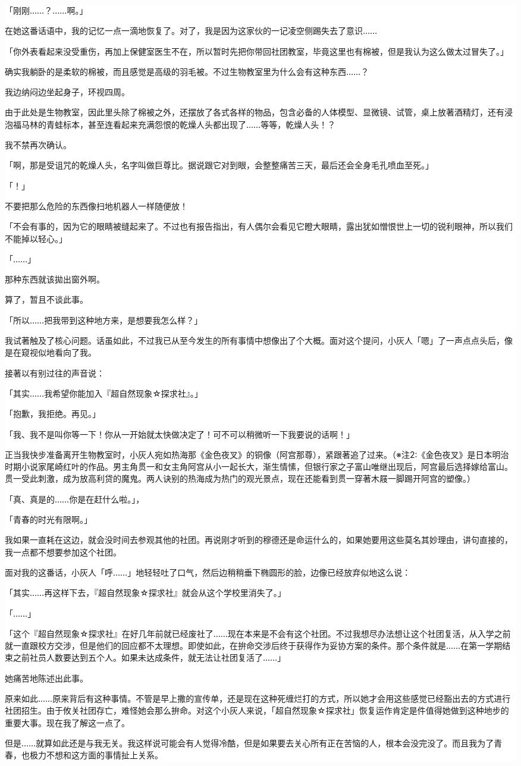 「刚刚……？……啊。」

在她这番话语中，我的记忆一点一滴地恢复了。对了，我是因为这家伙的一记凌空侧踢失去了意识……

「你外表看起来没受重伤，再加上保健室医生不在，所以暂时先把你带回社团教室，毕竟这里也有棉被，但是我认为这么做太过冒失了。」

确实我躺卧的是柔软的棉被，而且感觉是高级的羽毛被。不过生物教室里为什么会有这种东西……？

我边纳闷边坐起身子，环视四周。

由于此处是生物教室，因此里头除了棉被之外，还摆放了各式各样的物品，包含必备的人体模型、显微镜、试管，桌上放著酒精灯，还有浸泡福马林的青蛙标本，甚至连看起来充满怨恨的乾燥人头都出现了……等等，乾燥人头！？

我不禁再次确认。

「啊，那是受诅咒的乾燥人头，名字叫做巨尊比。据说跟它对到眼，会整整痛苦三天，最后还会全身毛孔喷血至死。」

「！」

不要把那么危险的东西像扫地机器人一样随便放！

「不会有事的，因为它的眼睛被缝起来了。不过也有报告指出，有人偶尔会看见它瞪大眼睛，露出犹如憎恨世上一切的锐利眼神，所以我们不能掉以轻心。」

「……」

那种东西就该拋出窗外啊。

算了，暂且不谈此事。

「所以……把我带到这种地方来，是想要我怎么样？」

我试著触及了核心问题。话虽如此，不过我已从至今发生的所有事情中想像出了个大概。面对这个提问，小灰人「嗯」了一声点点头后，像是在窥视似地看向了我。

接著以有别过往的声音说：

「其实……我希望你能加入『超自然现象☆探求社』。」

「抱歉，我拒绝。再见。」

「我、我不是叫你等一下！你从一开始就太快做决定了！可不可以稍微听一下我要说的话啊！」

正当我快步准备离开生物教室时，小灰人宛如热海那《金色夜叉》的铜像（阿宫那尊），紧跟著追了过来。（※注2:《金色夜叉》是日本明治时期小说家尾崎红叶的作品。男主角贯一和女主角阿宫从小一起长大，渐生情愫，但银行家之子富山唯继出现后，阿宫最后选择嫁给富山。贯一受此刺激，成为放高利贷的魔鬼。两人诀别的热海成为热门的观光景点，现在还能看到贯一穿著木屐一脚踢开阿宫的塑像。）

「真、真是的……你是在赶什么啦。」，

「青春的时光有限啊。」

我如果一直耗在这边，就会没时间去参观其他的社团。再说刚才听到的穆德还是命运什么的，如果她要用这些莫名其妙理由，讲句直接的，我一点都不想要参加这个社团。

面对我的这番话，小灰人「呼……」地轻轻吐了口气，然后边稍稍垂下椭圆形的脸，边像已经放弃似地这么说：

「其实……再这样下去，『超自然现象☆探求社』就会从这个学校里消失了。」

「……」

「这个『超自然现象☆探求社』在好几年前就已经废社了……现在本来是不会有这个社团。不过我想尽办法想让这个社团复活，从入学之前就一直跟校方交涉，但是他们的回应都不太理想。即使如此，在拚命交涉后终于获得作为妥协方案的条件。那个条件就是……在第一学期结束之前社员人数要达到五个人。如果未达成条件，就无法让社团复活了……」

她痛苦地陈述出此事。

原来如此……原来背后有这种事情。不管是早上撒的宣传单，还是现在这种死缠烂打的方式，所以她才会用这些感觉已经豁出去的方式进行社团招生。由于攸关社团存亡，难怪她会那么拚命。对这个小灰人来说，「超自然现象☆探求社」恢复运作肯定是件值得她做到这种地步的重要大事。现在我了解这一点了。

但是……就算如此还是与我无关。我这样说可能会有人觉得冷酷，但是如果要去关心所有正在苦恼的人，根本会没完没了。而且我为了青春，也极力不想和这方面的事情扯上关系。
